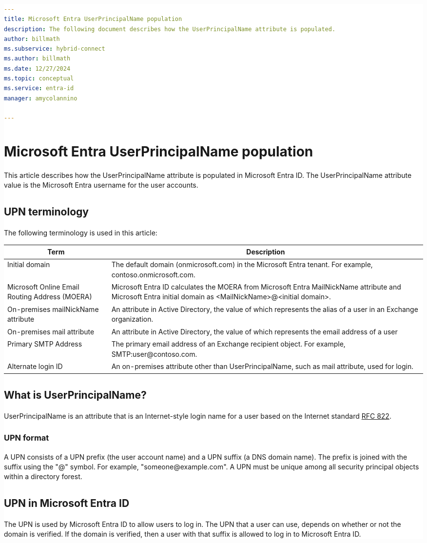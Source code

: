 ```yaml
---
title: Microsoft Entra UserPrincipalName population
description: The following document describes how the UserPrincipalName attribute is populated.
author: billmath
ms.subservice: hybrid-connect
ms.author: billmath
ms.date: 12/27/2024
ms.topic: conceptual
ms.service: entra-id
manager: amycolannino

---
```


# Microsoft Entra UserPrincipalName population

This article describes how the UserPrincipalName attribute is populated in Microsoft Entra ID.
The UserPrincipalName attribute value is the Microsoft Entra username for the user accounts.

## UPN terminology
The following terminology is used in this article:

|Term|Description|
|-----|-----|
|Initial domain|The default domain (onmicrosoft.com) in the Microsoft Entra tenant. For example, contoso.onmicrosoft.com.|
|Microsoft Online Email Routing Address (MOERA)|Microsoft Entra ID calculates the MOERA from Microsoft Entra MailNickName attribute and Microsoft Entra initial domain as &lt;MailNickName&gt;&#64;&lt;initial domain&gt;.|
|On-premises mailNickName attribute|An attribute in Active Directory, the value of which represents the alias of a user in an Exchange organization.|
|On-premises mail attribute|An attribute in Active Directory, the value of which represents the email address of a user|
|Primary SMTP Address|The primary email address of an Exchange recipient object. For example, SMTP:user\@contoso.com.|
|Alternate login ID|An on-premises attribute other than UserPrincipalName, such as mail attribute, used for login.|

## What is UserPrincipalName?
UserPrincipalName is an attribute that is an Internet-style login name for a user based on the Internet standard [RFC 822](https://datatracker.ietf.org/doc/html/rfc2822). 

### UPN format
A UPN consists of a UPN prefix (the user account name) and a UPN suffix (a DNS domain name). The prefix is joined with the suffix using the "\@" symbol. For example, "someone\@example.com". A UPN must be unique among all security principal objects within a directory forest. 

<a name='upn-in-azure-ad-'></a>

## UPN in Microsoft Entra ID 
The UPN is used by Microsoft Entra ID to allow users to log in. The UPN that a user can use, depends on whether or not the domain is verified. If the domain is verified, then a user with that suffix is allowed to log in to Microsoft Entra ID.  
